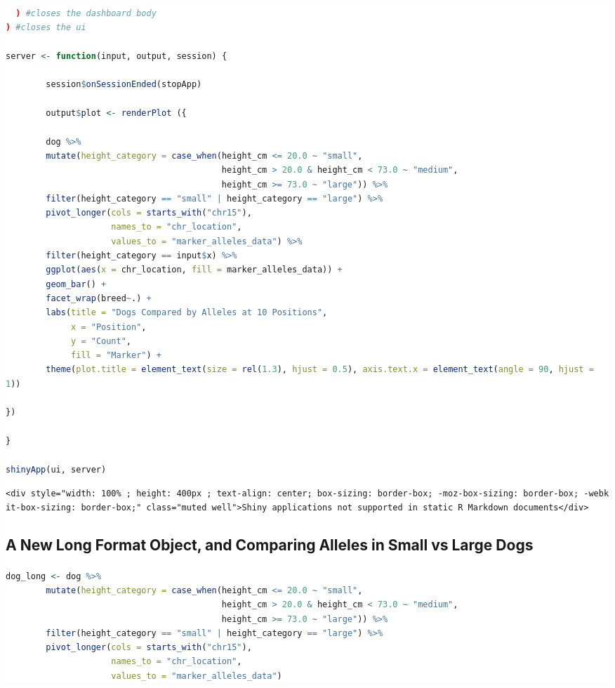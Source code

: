 ```r
  ) #closes the dashboard body
) #closes the ui 

server <- function(input, output, session) {
        
        session$onSessionEnded(stopApp)
        
        output$plot <- renderPlot ({
          
        dog %>%
        mutate(height_category = case_when(height_cm <= 20.0 ~ "small",
                                           height_cm > 20.0 & height_cm < 73.0 ~ "medium",
                                           height_cm >= 73.0 ~ "large")) %>% 
        filter(height_category == "small" | height_category == "large") %>% 
        pivot_longer(cols = starts_with("chr15"),
                     names_to = "chr_location",
                     values_to = "marker_alleles_data") %>% 
        filter(height_category == input$x) %>% 
        ggplot(aes(x = chr_location, fill = marker_alleles_data)) +
        geom_bar() +
        facet_wrap(breed~.) +
        labs(title = "Dogs Compared by Alleles at 10 Positions",
             x = "Position",
             y = "Count",
             fill = "Marker") +
        theme(plot.title = element_text(size = rel(1.3), hjust = 0.5), axis.text.x = element_text(angle = 90, hjust = 1))
        
})
        
}

shinyApp(ui, server)
```

```{=html}
<div style="width: 100% ; height: 400px ; text-align: center; box-sizing: border-box; -moz-box-sizing: border-box; -webkit-box-sizing: border-box;" class="muted well">Shiny applications not supported in static R Markdown documents</div>
```

## A New Long Format Object, and Comparing Alleles in Small vs Large Dogs   


```r
dog_long <- dog %>%
        mutate(height_category = case_when(height_cm <= 20.0 ~ "small",
                                           height_cm > 20.0 & height_cm < 73.0 ~ "medium",
                                           height_cm >= 73.0 ~ "large")) %>% 
        filter(height_category == "small" | height_category == "large") %>% 
        pivot_longer(cols = starts_with("chr15"),
                     names_to = "chr_location",
                     values_to = "marker_alleles_data")
```
